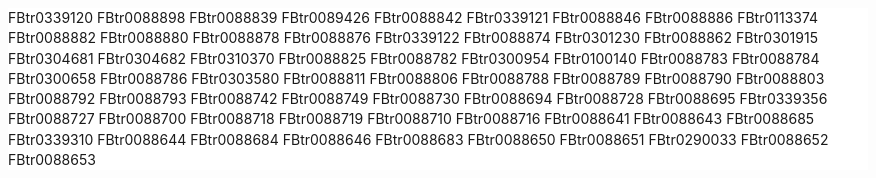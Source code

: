 FBtr0339120
FBtr0088898
FBtr0088839
FBtr0089426
FBtr0088842
FBtr0339121
FBtr0088846
FBtr0088886
FBtr0113374
FBtr0088882
FBtr0088880
FBtr0088878
FBtr0088876
FBtr0339122
FBtr0088874
FBtr0301230
FBtr0088862
FBtr0301915
FBtr0304681
FBtr0304682
FBtr0310370
FBtr0088825
FBtr0088782
FBtr0300954
FBtr0100140
FBtr0088783
FBtr0088784
FBtr0300658
FBtr0088786
FBtr0303580
FBtr0088811
FBtr0088806
FBtr0088788
FBtr0088789
FBtr0088790
FBtr0088803
FBtr0088792
FBtr0088793
FBtr0088742
FBtr0088749
FBtr0088730
FBtr0088694
FBtr0088728
FBtr0088695
FBtr0339356
FBtr0088727
FBtr0088700
FBtr0088718
FBtr0088719
FBtr0088710
FBtr0088716
FBtr0088641
FBtr0088643
FBtr0088685
FBtr0339310
FBtr0088644
FBtr0088684
FBtr0088646
FBtr0088683
FBtr0088650
FBtr0088651
FBtr0290033
FBtr0088652
FBtr0088653